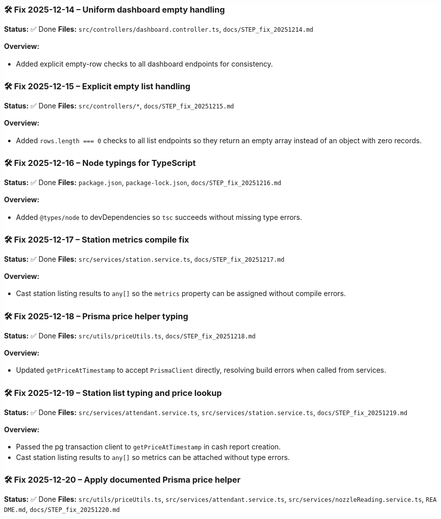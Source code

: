 ### 🛠️ Fix 2025-12-14 – Uniform dashboard empty handling
**Status:** ✅ Done
**Files:** `src/controllers/dashboard.controller.ts`, `docs/STEP_fix_20251214.md`

**Overview:**
* Added explicit empty-row checks to all dashboard endpoints for consistency.

### 🛠️ Fix 2025-12-15 – Explicit empty list handling
**Status:** ✅ Done
**Files:** `src/controllers/*`, `docs/STEP_fix_20251215.md`

**Overview:**
* Added `rows.length === 0` checks to all list endpoints so they return an empty array instead of an object with zero records.

### 🛠️ Fix 2025-12-16 – Node typings for TypeScript
**Status:** ✅ Done
**Files:** `package.json`, `package-lock.json`, `docs/STEP_fix_20251216.md`

**Overview:**
* Added `@types/node` to devDependencies so `tsc` succeeds without missing type errors.

### 🛠️ Fix 2025-12-17 – Station metrics compile fix
**Status:** ✅ Done
**Files:** `src/services/station.service.ts`, `docs/STEP_fix_20251217.md`

**Overview:**
* Cast station listing results to `any[]` so the `metrics` property can be assigned without compile errors.

### 🛠️ Fix 2025-12-18 – Prisma price helper typing
**Status:** ✅ Done
**Files:** `src/utils/priceUtils.ts`, `docs/STEP_fix_20251218.md`

**Overview:**
* Updated `getPriceAtTimestamp` to accept `PrismaClient` directly, resolving build errors when called from services.

### 🛠️ Fix 2025-12-19 – Station list typing and price lookup
**Status:** ✅ Done
**Files:** `src/services/attendant.service.ts`, `src/services/station.service.ts`, `docs/STEP_fix_20251219.md`

**Overview:**
* Passed the pg transaction client to `getPriceAtTimestamp` in cash report creation.
* Cast station listing results to `any[]` so metrics can be attached without type errors.

### 🛠️ Fix 2025-12-20 – Apply documented Prisma price helper
**Status:** ✅ Done
**Files:** `src/utils/priceUtils.ts`, `src/services/attendant.service.ts`, `src/services/nozzleReading.service.ts`, `README.md`, `docs/STEP_fix_20251220.md`
